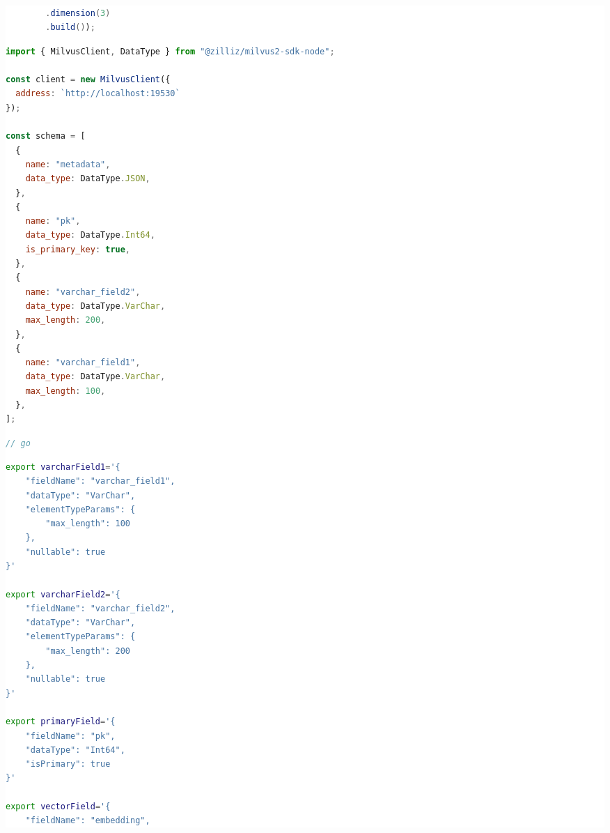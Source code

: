 ```java
        .dimension(3)
        .build());
```

```javascript
import { MilvusClient, DataType } from "@zilliz/milvus2-sdk-node";

const client = new MilvusClient({
  address: `http://localhost:19530`
});

const schema = [
  {
    name: "metadata",
    data_type: DataType.JSON,
  },
  {
    name: "pk",
    data_type: DataType.Int64,
    is_primary_key: true,
  },
  {
    name: "varchar_field2",
    data_type: DataType.VarChar,
    max_length: 200,
  },
  {
    name: "varchar_field1",
    data_type: DataType.VarChar,
    max_length: 100,
  },
];
```

```go
// go
```

```bash
export varcharField1='{
    "fieldName": "varchar_field1",
    "dataType": "VarChar",
    "elementTypeParams": {
        "max_length": 100
    },
    "nullable": true
}'

export varcharField2='{
    "fieldName": "varchar_field2",
    "dataType": "VarChar",
    "elementTypeParams": {
        "max_length": 200
    },
    "nullable": true
}'

export primaryField='{
    "fieldName": "pk",
    "dataType": "Int64",
    "isPrimary": true
}'

export vectorField='{
    "fieldName": "embedding",
```